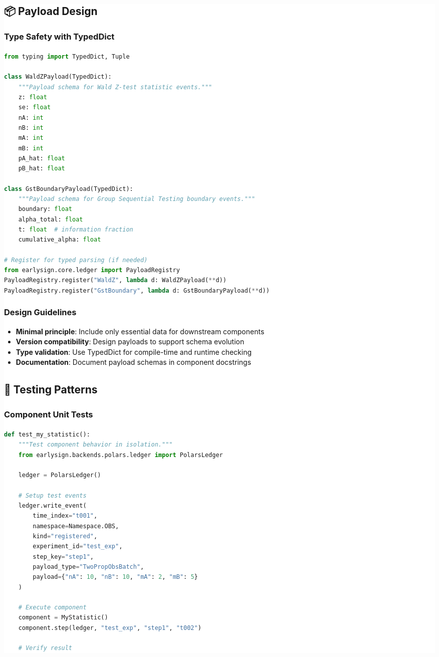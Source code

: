 ## 📦 Payload Design

### Type Safety with TypedDict
```python
from typing import TypedDict, Tuple

class WaldZPayload(TypedDict):
    """Payload schema for Wald Z-test statistic events."""
    z: float
    se: float
    nA: int
    nB: int
    mA: int
    mB: int
    pA_hat: float
    pB_hat: float

class GstBoundaryPayload(TypedDict):
    """Payload schema for Group Sequential Testing boundary events."""
    boundary: float
    alpha_total: float
    t: float  # information fraction
    cumulative_alpha: float

# Register for typed parsing (if needed)
from earlysign.core.ledger import PayloadRegistry
PayloadRegistry.register("WaldZ", lambda d: WaldZPayload(**d))
PayloadRegistry.register("GstBoundary", lambda d: GstBoundaryPayload(**d))
```

### Design Guidelines
- **Minimal principle**: Include only essential data for downstream components
- **Version compatibility**: Design payloads to support schema evolution
- **Type validation**: Use TypedDict for compile-time and runtime checking
- **Documentation**: Document payload schemas in component docstrings

## 🧪 Testing Patterns

### Component Unit Tests
```python
def test_my_statistic():
    """Test component behavior in isolation."""
    from earlysign.backends.polars.ledger import PolarsLedger

    ledger = PolarsLedger()

    # Setup test events
    ledger.write_event(
        time_index="t001",
        namespace=Namespace.OBS,
        kind="registered",
        experiment_id="test_exp",
        step_key="step1",
        payload_type="TwoPropObsBatch",
        payload={"nA": 10, "nB": 10, "mA": 2, "mB": 5}
    )

    # Execute component
    component = MyStatistic()
    component.step(ledger, "test_exp", "step1", "t002")

    # Verify result
```